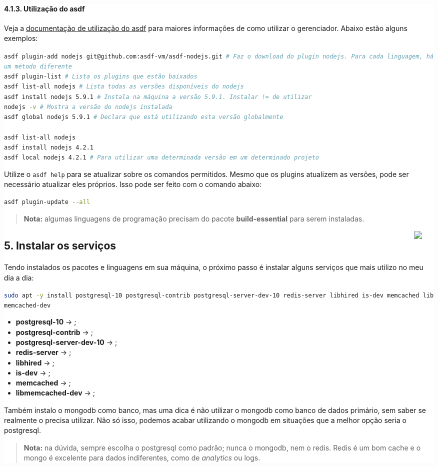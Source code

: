 #### 4.1.3. Utilização do asdf

Veja a [documentação de utilização do asdf][5] para maiores informações de como utilizar o gerenciador. Abaixo estão alguns exemplos:

```zsh
asdf plugin-add nodejs git@github.com:asdf-vm/asdf-nodejs.git # Faz o download do plugin nodejs. Para cada linguagem, há um método diferente
asdf plugin-list # Lista os plugins que estão baixados
asdf list-all nodejs # Lista todas as versões disponíveis do nodejs
asdf install nodejs 5.9.1 # Instala na máquina a versão 5.9.1. Instalar != de utilizar
nodejs -v # Mostra a versão do nodejs instalada
asdf global nodejs 5.9.1 # Declara que está utilizando esta versão globalmente

asdf list-all nodejs 
asdf install nodejs 4.2.1
asdf local nodejs 4.2.1 # Para utilizar uma determinada versão em um determinado projeto
```

Utilize o `asdf help` para se atualizar sobre os comandos permitidos. Mesmo que os plugins atualizem as versões, pode ser necessário atualizar eles próprios. Isso pode ser feito com o comando abaixo:

```zsh
asdf plugin-update --all
```

> **Nota:** algumas linguagens de programação precisam do pacote **build-essential** para serem instaladas.


<a href="#"><img width="40px" src="https://github.com/JonathanTSilva/JonathanTSilva/blob/main/Images/back-to-top.png" align="right" /></a>

## 5. Instalar os serviços

Tendo instalados os pacotes e linguagens em sua máquina, o próximo passo é instalar alguns serviços que mais utilizo no meu dia a dia:

```zsh
sudo apt -y install postgresql-10 postgresql-contrib postgresql-server-dev-10 redis-server libhired is-dev memcached libmemcached-dev
```

- **postgresql-10** → ;
- **postgresql-contrib** → ;
- **postgresql-server-dev-10** → ;
- **redis-server** → ;
- **libhired** → ;
- **is-dev** → ;
- **memcached** → ;
- **libmemcached-dev** → ;

Também instalo o mongodb como banco, mas uma dica é não utilizar o mongodb como banco de dados primário, sem saber se realmente o precisa utilizar. Não só isso, podemos acabar utilizando o mongodb em situações que a melhor opção seria o postgresql.

> **Nota:** na dúvida, sempre escolha o postgresql como padrão; nunca o mongodb, nem o redis. Redis é um bom cache e o mongo é excelente para dados indiferentes, como de *analytics* ou logs.


[1]: https://github.com/asdf-vm/asdf
[2]: http://asdf-vm.com/guide/getting-started.html#_3-install-asdf
[3]: https://github.com/ohmyzsh/ohmyzsh/tree/master/plugins/asdf
[4]: https://github.com/ohmyzsh/ohmyzsh/pull/8837
[5]: https://github.com/asdf-vm/asdf#usage
[6]: https://www.mongodb.com/try/download/community
[7]: https://docs.docker.com/engine/install/
[8]: https://hub.docker.com/_/postgres
[9]: https://github.com/JonathanTSilva/HL-Git#31-criando-chave-ssh
[10]: https://github.com/JonathanTSilva/HL-Git
[11]: https://rpmfusion.org/
[12]: https://rpmfusion.org/Configuration
[13]: https://diolinux.com.br/flatpak/qual-o-melhor-appimage-flatpak-ou-snap.html
[14]: https://flatpak.org/
[15]: https://snapcraft.io/docs/installing-snapd
[16]: https://copr.fedorainfracloud.org/